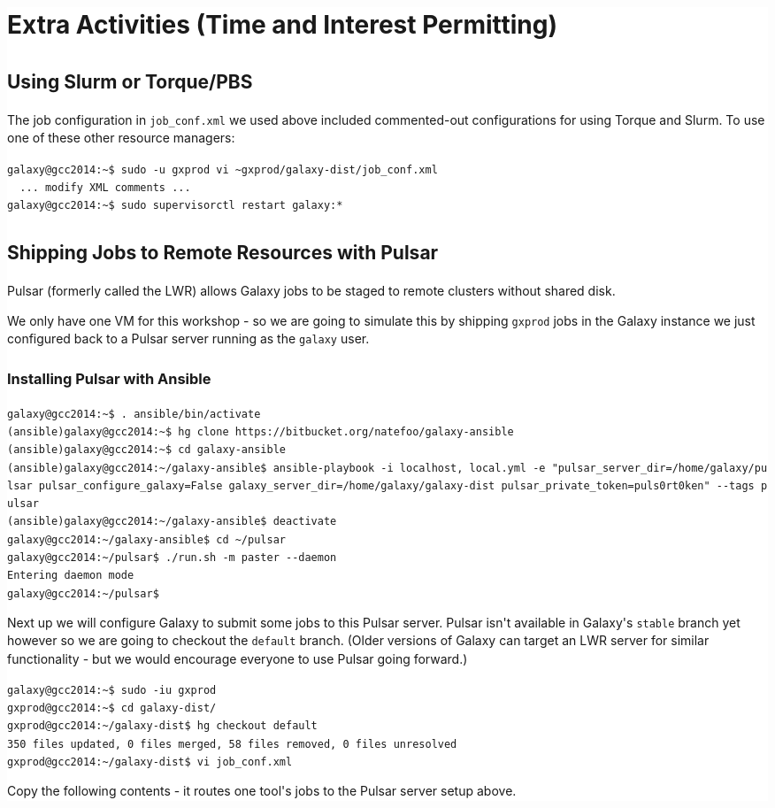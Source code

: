 # Extra Activities (Time and Interest Permitting)

## Using Slurm or Torque/PBS

The job configuration in `job_conf.xml` we used above included commented-out configurations for using Torque and Slurm. To use one of these other resource managers:

```console
galaxy@gcc2014:~$ sudo -u gxprod vi ~gxprod/galaxy-dist/job_conf.xml
  ... modify XML comments ...
galaxy@gcc2014:~$ sudo supervisorctl restart galaxy:*
```


## Shipping Jobs to Remote Resources with Pulsar

Pulsar (formerly called the LWR) allows Galaxy jobs to be staged to remote clusters without shared disk.

We only have one VM for this workshop - so we are going to simulate this by shipping ``gxprod`` jobs in the Galaxy instance we just configured back to a Pulsar server running as the ``galaxy`` user.

### Installing Pulsar with Ansible

```
galaxy@gcc2014:~$ . ansible/bin/activate
(ansible)galaxy@gcc2014:~$ hg clone https://bitbucket.org/natefoo/galaxy-ansible
(ansible)galaxy@gcc2014:~$ cd galaxy-ansible
(ansible)galaxy@gcc2014:~/galaxy-ansible$ ansible-playbook -i localhost, local.yml -e "pulsar_server_dir=/home/galaxy/pulsar pulsar_configure_galaxy=False galaxy_server_dir=/home/galaxy/galaxy-dist pulsar_private_token=puls0rt0ken" --tags pulsar
(ansible)galaxy@gcc2014:~/galaxy-ansible$ deactivate
galaxy@gcc2014:~/galaxy-ansible$ cd ~/pulsar
galaxy@gcc2014:~/pulsar$ ./run.sh -m paster --daemon
Entering daemon mode
galaxy@gcc2014:~/pulsar$
```


Next up we will configure Galaxy to submit some jobs to this Pulsar server. Pulsar isn't available in Galaxy's ``stable`` branch yet however so we are going to checkout the ``default`` branch. (Older versions of Galaxy can target an LWR server for similar functionality - but we would encourage everyone to use Pulsar going forward.)

```console
galaxy@gcc2014:~$ sudo -iu gxprod
gxprod@gcc2014:~$ cd galaxy-dist/
gxprod@gcc2014:~/galaxy-dist$ hg checkout default
350 files updated, 0 files merged, 58 files removed, 0 files unresolved
gxprod@gcc2014:~/galaxy-dist$ vi job_conf.xml
```


Copy the following contents - it routes one tool's jobs to the Pulsar server setup above.
